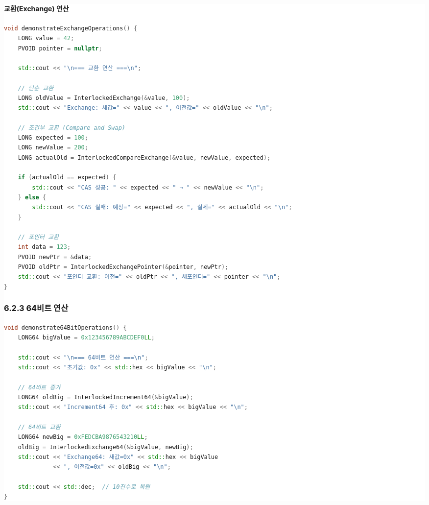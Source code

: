 #### 교환(Exchange) 연산

```cpp
void demonstrateExchangeOperations() {
    LONG value = 42;
    PVOID pointer = nullptr;
    
    std::cout << "\n=== 교환 연산 ===\n";
    
    // 단순 교환
    LONG oldValue = InterlockedExchange(&value, 100);
    std::cout << "Exchange: 새값=" << value << ", 이전값=" << oldValue << "\n";
    
    // 조건부 교환 (Compare and Swap)
    LONG expected = 100;
    LONG newValue = 200;
    LONG actualOld = InterlockedCompareExchange(&value, newValue, expected);
    
    if (actualOld == expected) {
        std::cout << "CAS 성공: " << expected << " → " << newValue << "\n";
    } else {
        std::cout << "CAS 실패: 예상=" << expected << ", 실제=" << actualOld << "\n";
    }
    
    // 포인터 교환
    int data = 123;
    PVOID newPtr = &data;
    PVOID oldPtr = InterlockedExchangePointer(&pointer, newPtr);
    std::cout << "포인터 교환: 이전=" << oldPtr << ", 새포인터=" << pointer << "\n";
}
```

### 6.2.3 64비트 연산

```cpp
void demonstrate64BitOperations() {
    LONG64 bigValue = 0x123456789ABCDEF0LL;
    
    std::cout << "\n=== 64비트 연산 ===\n";
    std::cout << "초기값: 0x" << std::hex << bigValue << "\n";
    
    // 64비트 증가
    LONG64 oldBig = InterlockedIncrement64(&bigValue);
    std::cout << "Increment64 후: 0x" << std::hex << bigValue << "\n";
    
    // 64비트 교환
    LONG64 newBig = 0xFEDCBA9876543210LL;
    oldBig = InterlockedExchange64(&bigValue, newBig);
    std::cout << "Exchange64: 새값=0x" << std::hex << bigValue 
              << ", 이전값=0x" << oldBig << "\n";
    
    std::cout << std::dec;  // 10진수로 복원
}
```
